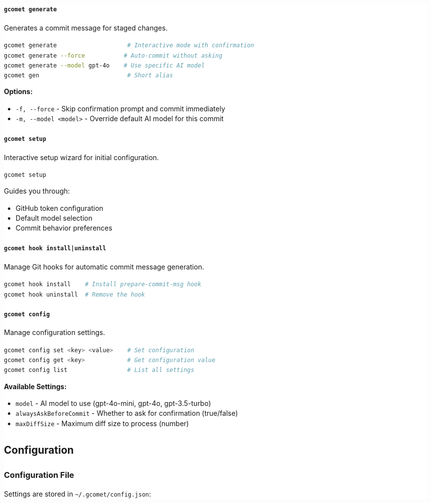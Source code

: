 #### `gcomet generate`

Generates a commit message for staged changes.

```bash
gcomet generate                    # Interactive mode with confirmation
gcomet generate --force           # Auto-commit without asking
gcomet generate --model gpt-4o    # Use specific AI model
gcomet gen                         # Short alias
```

**Options:**
- `-f, --force` - Skip confirmation prompt and commit immediately
- `-m, --model <model>` - Override default AI model for this commit

#### `gcomet setup`

Interactive setup wizard for initial configuration.

```bash
gcomet setup
```

Guides you through:
- GitHub token configuration
- Default model selection
- Commit behavior preferences

#### `gcomet hook install|uninstall`

Manage Git hooks for automatic commit message generation.

```bash
gcomet hook install    # Install prepare-commit-msg hook
gcomet hook uninstall  # Remove the hook
```

#### `gcomet config`

Manage configuration settings.

```bash
gcomet config set <key> <value>    # Set configuration
gcomet config get <key>            # Get configuration value
gcomet config list                 # List all settings
```

**Available Settings:**
- `model` - AI model to use (gpt-4o-mini, gpt-4o, gpt-3.5-turbo)
- `alwaysAskBeforeCommit` - Whether to ask for confirmation (true/false)
- `maxDiffSize` - Maximum diff size to process (number)

## Configuration

### Configuration File

Settings are stored in `~/.gcomet/config.json`:

